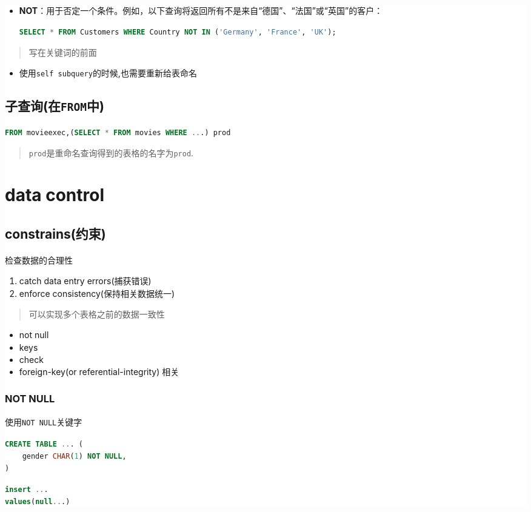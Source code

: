 - **NOT**：用于否定一个条件。例如，以下查询将返回所有不是来自“德国”、“法国”或“英国”的客户：

  ```sql
  SELECT * FROM Customers WHERE Country NOT IN ('Germany', 'France', 'UK');
  ```

> 写在关键词的前面



* 使用`self subquery`的时候,也需要重新给表命名



## 子查询(在`FROM`中)



```sql
FROM movieexec,(SELECT * FROM movies WHERE ...) prod
```

> `prod`是重命名查询得到的表格的名字为`prod`.



# data control



## constrains(约束)

检查数据的合理性



1. catch data entry errors(捕获错误)
2. enforce consistency(保持相关数据统一)

> 可以实现多个表格之前的数据一致性



* not null
* keys
* check
* foreign-key(or referential-integrity) 相关



### NOT NULL

使用`NOT NULL`关键字

```sql
CREATE TABLE ... (
	gender CHAR(1) NOT NULL,
)
```



```sql
insert ...
values(null...)
```
